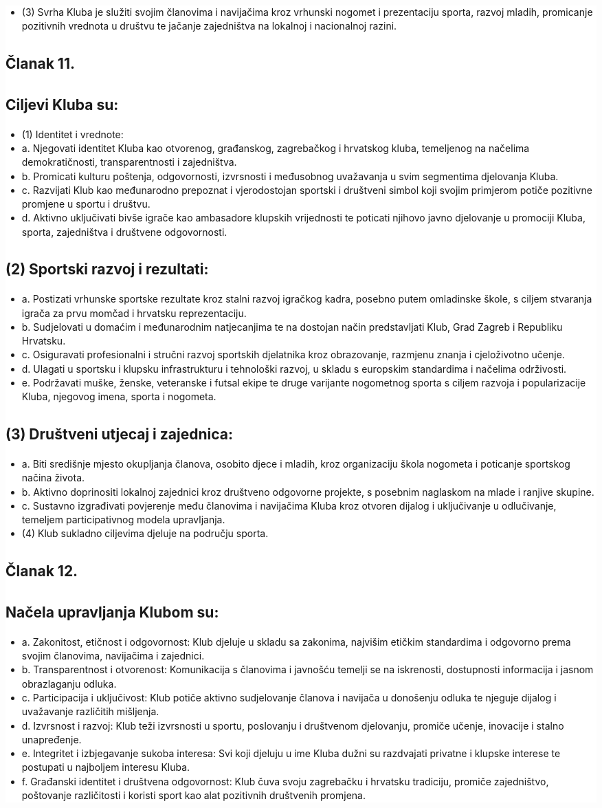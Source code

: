 - (3) Svrha Kluba je služiti svojim članovima i navijačima kroz vrhunski nogomet i prezentaciju sporta, razvoj mladih, promicanje pozitivnih vrednota u društvu te jačanje zajedništva na lokalnoj i nacionalnoj razini.

## Članak 11.

## Ciljevi Kluba su:

- (1) Identitet i vrednote:
- a. Njegovati identitet Kluba kao otvorenog, građanskog, zagrebačkog i hrvatskog kluba, temeljenog na načelima demokratičnosti, transparentnosti i zajedništva.
- b. Promicati kulturu poštenja, odgovornosti, izvrsnosti i međusobnog uvažavanja u svim segmentima djelovanja Kluba.
- c. Razvijati Klub kao međunarodno prepoznat i vjerodostojan sportski i društveni simbol koji svojim primjerom potiče pozitivne promjene u sportu i društvu.
- d. Aktivno uključivati bivše igrače kao ambasadore klupskih vrijednosti te poticati njihovo javno djelovanje u promociji Kluba, sporta, zajedništva i društvene odgovornosti.

## (2) Sportski razvoj i rezultati:

- a. Postizati vrhunske sportske rezultate kroz stalni razvoj igračkog kadra, posebno putem omladinske škole, s ciljem stvaranja igrača za prvu momčad i hrvatsku reprezentaciju.
- b. Sudjelovati u domaćim i međunarodnim natjecanjima te na dostojan način predstavljati Klub, Grad Zagreb i Republiku Hrvatsku.
- c. Osiguravati profesionalni i stručni razvoj sportskih djelatnika kroz obrazovanje, razmjenu znanja i cjeloživotno učenje.
- d. Ulagati u sportsku i klupsku infrastrukturu i tehnološki razvoj, u skladu s europskim standardima i načelima održivosti.
- e. Podržavati muške, ženske, veteranske i futsal ekipe te druge varijante nogometnog sporta s ciljem razvoja i popularizacije Kluba, njegovog imena, sporta i nogometa.

## (3) Društveni utjecaj i zajednica:

- a. Biti središnje mjesto okupljanja članova, osobito djece i mladih, kroz organizaciju škola nogometa i poticanje sportskog načina života.
- b. Aktivno doprinositi lokalnoj zajednici kroz društveno odgovorne projekte, s posebnim naglaskom na mlade i ranjive skupine.
- c. Sustavno izgrađivati povjerenje među članovima i navijačima Kluba kroz otvoren dijalog i uključivanje u odlučivanje, temeljem participativnog modela upravljanja.
- (4) Klub sukladno ciljevima djeluje na području sporta.

## Članak 12.

## Načela upravljanja Klubom su:

- a. Zakonitost, etičnost i odgovornost: Klub djeluje u skladu sa zakonima, najvišim etičkim standardima i odgovorno prema svojim članovima, navijačima i zajednici.
- b. Transparentnost i otvorenost: Komunikacija s članovima i javnošću temelji se na iskrenosti, dostupnosti informacija i jasnom obrazlaganju odluka.
- c. Participacija i uključivost: Klub potiče aktivno sudjelovanje članova i navijača u donošenju odluka te njeguje dijalog i uvažavanje različitih mišljenja.
- d. Izvrsnost i razvoj: Klub teži izvrsnosti u sportu, poslovanju i društvenom djelovanju, promiče učenje, inovacije i stalno unapređenje.
- e. Integritet i izbjegavanje sukoba interesa: Svi koji djeluju u ime Kluba dužni su razdvajati privatne i klupske interese te postupati u najboljem interesu Kluba.
- f. Građanski identitet i društvena odgovornost: Klub čuva svoju zagrebačku i hrvatsku tradiciju, promiče zajedništvo, poštovanje različitosti i koristi sport kao alat pozitivnih društvenih promjena.

